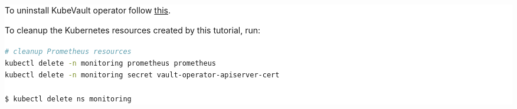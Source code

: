 To uninstall KubeVault operator follow [this](https://github.com/kubevault/kubevault/blob/master/docs/setup/operator/uninstall.md#uninstall-vault-operator).

To cleanup the Kubernetes resources created by this tutorial, run:

```bash
# cleanup Prometheus resources
kubectl delete -n monitoring prometheus prometheus
kubectl delete -n monitoring secret vault-operator-apiserver-cert

$ kubectl delete ns monitoring
```